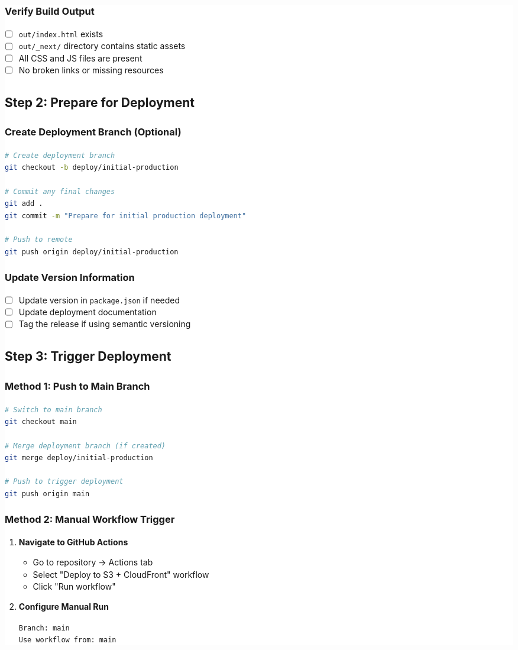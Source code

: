 ### Verify Build Output
- [ ] `out/index.html` exists
- [ ] `out/_next/` directory contains static assets
- [ ] All CSS and JS files are present
- [ ] No broken links or missing resources

## Step 2: Prepare for Deployment

### Create Deployment Branch (Optional)
```bash
# Create deployment branch
git checkout -b deploy/initial-production

# Commit any final changes
git add .
git commit -m "Prepare for initial production deployment"

# Push to remote
git push origin deploy/initial-production
```

### Update Version Information
- [ ] Update version in `package.json` if needed
- [ ] Update deployment documentation
- [ ] Tag the release if using semantic versioning

## Step 3: Trigger Deployment

### Method 1: Push to Main Branch
```bash
# Switch to main branch
git checkout main

# Merge deployment branch (if created)
git merge deploy/initial-production

# Push to trigger deployment
git push origin main
```

### Method 2: Manual Workflow Trigger
1. **Navigate to GitHub Actions**
   - Go to repository → Actions tab
   - Select "Deploy to S3 + CloudFront" workflow
   - Click "Run workflow"

2. **Configure Manual Run**
   ```
   Branch: main
   Use workflow from: main
   ```
